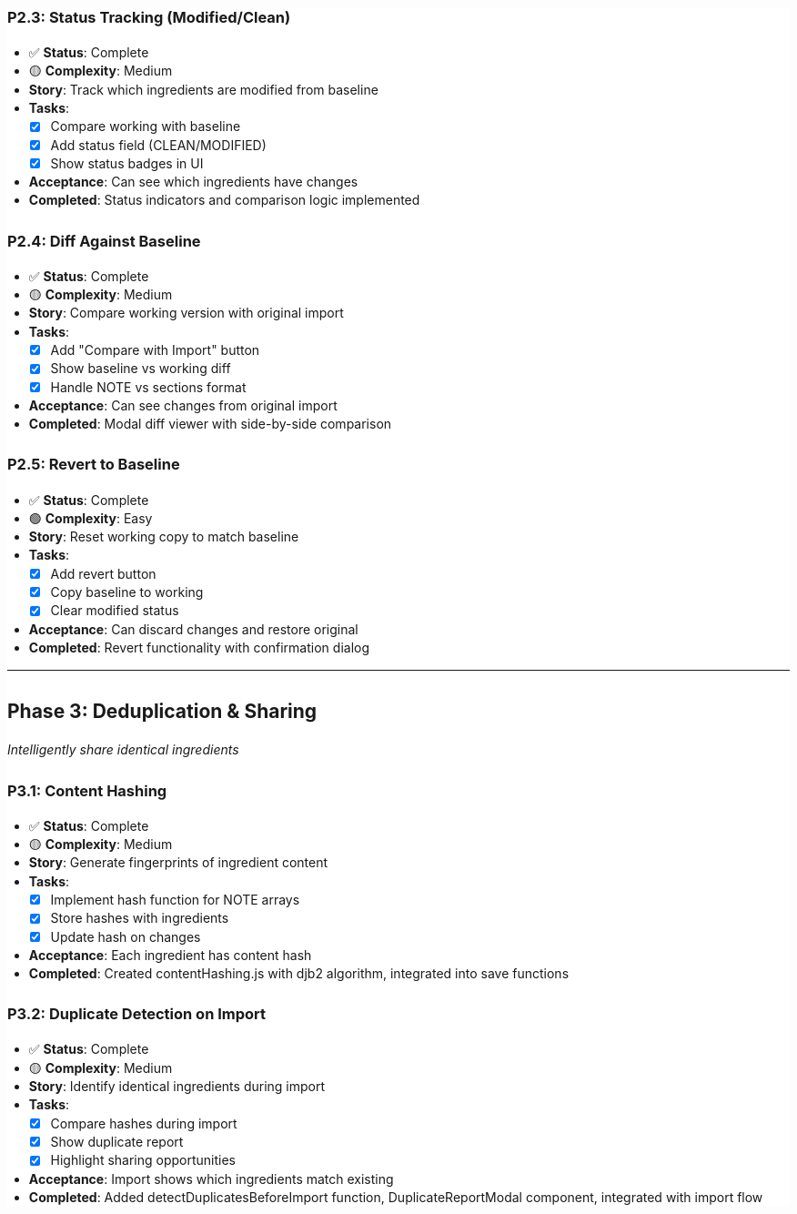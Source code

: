 ### P2.3: Status Tracking (Modified/Clean)
- ✅ **Status**: Complete
- 🟡 **Complexity**: Medium
- **Story**: Track which ingredients are modified from baseline
- **Tasks**:
  - [x] Compare working with baseline
  - [x] Add status field (CLEAN/MODIFIED)
  - [x] Show status badges in UI
- **Acceptance**: Can see which ingredients have changes
- **Completed**: Status indicators and comparison logic implemented

### P2.4: Diff Against Baseline
- ✅ **Status**: Complete
- 🟡 **Complexity**: Medium
- **Story**: Compare working version with original import
- **Tasks**:
  - [x] Add "Compare with Import" button
  - [x] Show baseline vs working diff
  - [x] Handle NOTE vs sections format
- **Acceptance**: Can see changes from original import
- **Completed**: Modal diff viewer with side-by-side comparison

### P2.5: Revert to Baseline
- ✅ **Status**: Complete
- 🟢 **Complexity**: Easy
- **Story**: Reset working copy to match baseline
- **Tasks**:
  - [x] Add revert button
  - [x] Copy baseline to working
  - [x] Clear modified status
- **Acceptance**: Can discard changes and restore original
- **Completed**: Revert functionality with confirmation dialog

---

## Phase 3: Deduplication & Sharing
*Intelligently share identical ingredients*

### P3.1: Content Hashing
- ✅ **Status**: Complete
- 🟡 **Complexity**: Medium
- **Story**: Generate fingerprints of ingredient content
- **Tasks**:
  - [x] Implement hash function for NOTE arrays
  - [x] Store hashes with ingredients
  - [x] Update hash on changes
- **Acceptance**: Each ingredient has content hash
- **Completed**: Created contentHashing.js with djb2 algorithm, integrated into save functions

### P3.2: Duplicate Detection on Import
- ✅ **Status**: Complete
- 🟡 **Complexity**: Medium
- **Story**: Identify identical ingredients during import
- **Tasks**:
  - [x] Compare hashes during import
  - [x] Show duplicate report
  - [x] Highlight sharing opportunities
- **Acceptance**: Import shows which ingredients match existing
- **Completed**: Added detectDuplicatesBeforeImport function, DuplicateReportModal component, integrated with import flow
